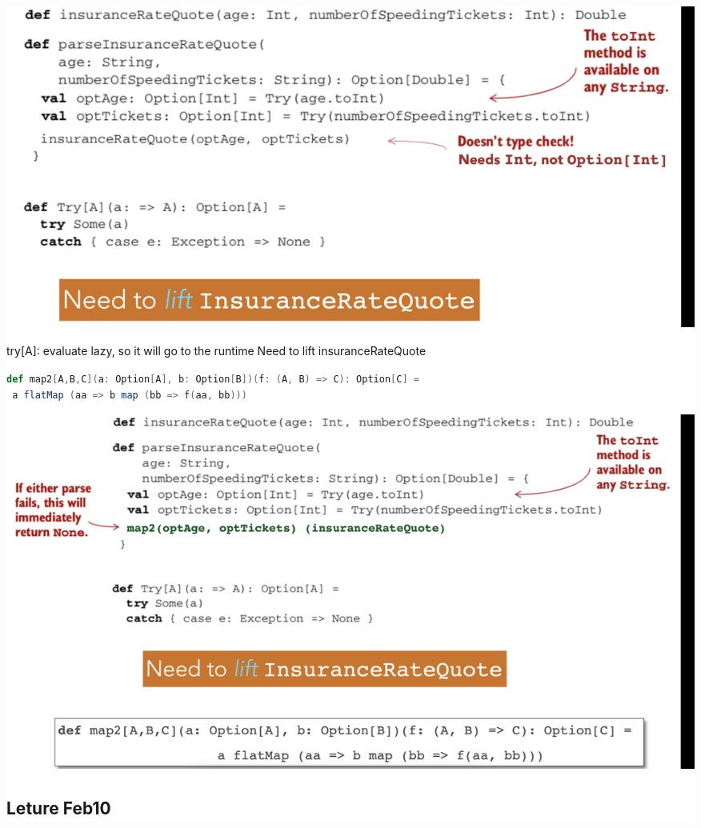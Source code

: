 ![picture 12](../images/2bf15ac2f0b74174604cf636d48ba62dfe3da09f86a12a82db247129f9a9f2e9.png)  

try[A]: evaluate lazy, so it will go to the runtime
Need to lift insuranceRateQuote
```scala
def map2[A,B,C](a: Option[A], b: Option[B])(f: (A, B) => C): Option[C] =
 a flatMap (aa => b map (bb => f(aa, bb)))
```
![picture 13](../images/329495524d664eb0a37a7deb8b503c8714a9b42052aad14721c210094f2893f9.png)  
## Leture Feb10
